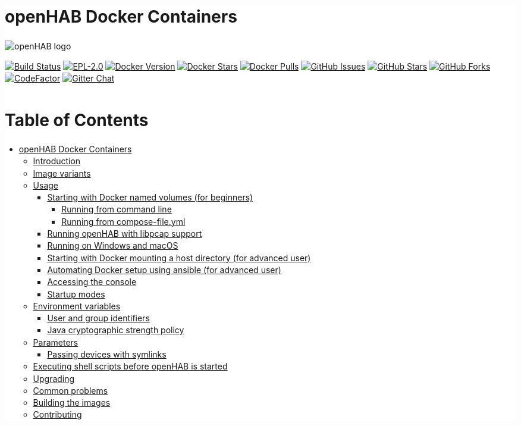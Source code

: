 # openHAB Docker Containers

![openHAB logo](https://github.com/openhab/openhab-docker/raw/main/openhab.png)

[![Build Status](https://ci.openhab.org/job/openHAB-Docker/badge/icon)](https://ci.openhab.org/job/openHAB-Docker/)
[![EPL-2.0](https://img.shields.io/badge/license-EPL%202-green.svg)](https://opensource.org/licenses/EPL-2.0)
[![Docker Version](https://img.shields.io/badge/version-5.0.1-blue)](https://hub.docker.com/repository/docker/openhab/openhab/tags?name=5.0.1)
[![Docker Stars](https://img.shields.io/docker/stars/openhab/openhab.svg?cacheSeconds=2592000)](https://hub.docker.com/r/openhab/openhab/)
[![Docker Pulls](https://img.shields.io/docker/pulls/openhab/openhab.svg?cacheSeconds=2592000)](https://hub.docker.com/r/openhab/openhab/)
[![GitHub Issues](https://img.shields.io/github/issues/openhab/openhab-docker.svg)](https://github.com/openhab/openhab-docker/issues)
[![GitHub Stars](https://img.shields.io/github/stars/openhab/openhab-docker.svg)](https://github.com/openhab/openhab-docker/stargazers)
[![GitHub Forks](https://img.shields.io/github/forks/openhab/openhab-docker.svg)](https://github.com/openhab/openhab-docker/network)
[![CodeFactor](https://www.codefactor.io/repository/github/openhab/openhab-docker/badge)](https://www.codefactor.io/repository/github/openhab/openhab-docker)
[![Gitter Chat](https://badges.gitter.im/openhab/openhab-docker.svg)](https://gitter.im/openhab/openhab-docker?utm_source=badge&utm_medium=badge&utm_campaign=pr-badge&utm_content=badge)

# Table of Contents

* [openHAB Docker Containers](#openhab-docker-containers)
  * [Introduction](#introduction)
  * [Image variants](#image-variants)
  * [Usage](#usage)
     * [Starting with Docker named volumes (for beginners)](#starting-with-docker-named-volumes-for-beginners)
        * [Running from command line](#running-from-command-line)
        * [Running from compose-file.yml](#running-from-compose-fileyml)
     * [Running openHAB with libpcap support](#running-openhab-with-libpcap-support)
     * [Running on Windows and macOS](#running-on-windows-and-macos)
     * [Starting with Docker mounting a host directory (for advanced user)](#starting-with-docker-mounting-a-host-directory-for-advanced-user)
     * [Automating Docker setup using ansible (for advanced user)](#automating-docker-setup-using-ansible-for-advanced-user)
     * [Accessing the console](#accessing-the-console)
     * [Startup modes](#startup-modes)
  * [Environment variables](#environment-variables)
     * [User and group identifiers](#user-and-group-identifiers)
     * [Java cryptographic strength policy](#java-cryptographic-strength-policy)
  * [Parameters](#parameters)
     * [Passing devices with symlinks](#passing-devices-with-symlinks)
  * [Executing shell scripts before openHAB is started](#executing-shell-scripts-before-openhab-is-started)
  * [Upgrading](#upgrading)
  * [Common problems](#common-problems)
  * [Building the images](#building-the-images)
  * [Contributing](#contributing)
